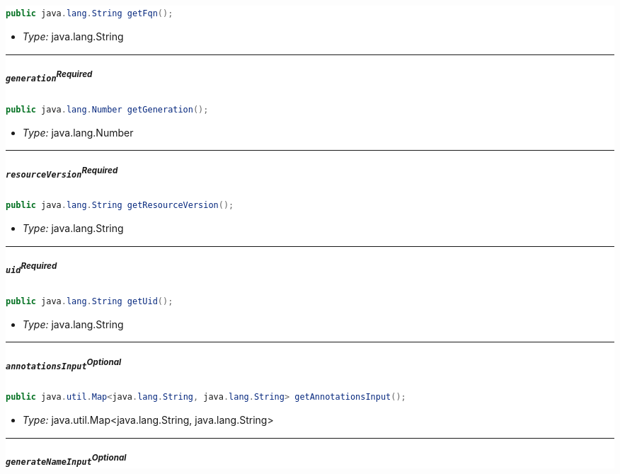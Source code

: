 ```java
public java.lang.String getFqn();
```

- *Type:* java.lang.String

---

##### `generation`<sup>Required</sup> <a name="generation" id="@cdktf/provider-kubernetes.configMap.ConfigMapMetadataOutputReference.property.generation"></a>

```java
public java.lang.Number getGeneration();
```

- *Type:* java.lang.Number

---

##### `resourceVersion`<sup>Required</sup> <a name="resourceVersion" id="@cdktf/provider-kubernetes.configMap.ConfigMapMetadataOutputReference.property.resourceVersion"></a>

```java
public java.lang.String getResourceVersion();
```

- *Type:* java.lang.String

---

##### `uid`<sup>Required</sup> <a name="uid" id="@cdktf/provider-kubernetes.configMap.ConfigMapMetadataOutputReference.property.uid"></a>

```java
public java.lang.String getUid();
```

- *Type:* java.lang.String

---

##### `annotationsInput`<sup>Optional</sup> <a name="annotationsInput" id="@cdktf/provider-kubernetes.configMap.ConfigMapMetadataOutputReference.property.annotationsInput"></a>

```java
public java.util.Map<java.lang.String, java.lang.String> getAnnotationsInput();
```

- *Type:* java.util.Map<java.lang.String, java.lang.String>

---

##### `generateNameInput`<sup>Optional</sup> <a name="generateNameInput" id="@cdktf/provider-kubernetes.configMap.ConfigMapMetadataOutputReference.property.generateNameInput"></a>
